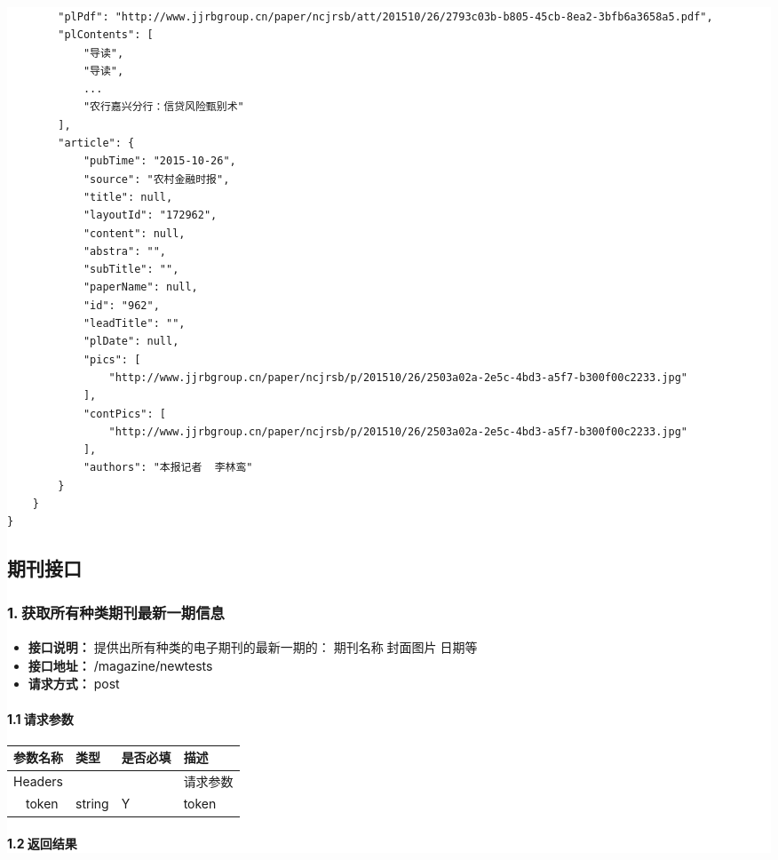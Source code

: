```
        "plPdf": "http://www.jjrbgroup.cn/paper/ncjrsb/att/201510/26/2793c03b-b805-45cb-8ea2-3bfb6a3658a5.pdf",
        "plContents": [
            "导读",
            "导读",
            ...
            "农行嘉兴分行：信贷风险甄别术"
        ],
        "article": {
            "pubTime": "2015-10-26",
            "source": "农村金融时报",
            "title": null,
            "layoutId": "172962",
            "content": null,
            "abstra": "",
            "subTitle": "",
            "paperName": null,
            "id": "962",
            "leadTitle": "",
            "plDate": null,
            "pics": [
                "http://www.jjrbgroup.cn/paper/ncjrsb/p/201510/26/2503a02a-2e5c-4bd3-a5f7-b300f00c2233.jpg"
            ],
            "contPics": [
                "http://www.jjrbgroup.cn/paper/ncjrsb/p/201510/26/2503a02a-2e5c-4bd3-a5f7-b300f00c2233.jpg"
            ],
            "authors": "本报记者  李林鸾"
        }
    }
}
```


## 期刊接口

### 1. 获取所有种类期刊最新一期信息
- **接口说明：** 提供出所有种类的电子期刊的最新一期的： 期刊名称 封面图片 日期等
- **接口地址：** /magazine/newtests
- **请求方式：** post

#### 1.1 请求参数
  
参数名称					|类型		|是否必填	|描述  
:----						|:---		|:------	|:---	
Headers						|&nbsp;		|			|请求参数
&emsp;token 				|string		|Y			|token



#### 1.2 返回结果

